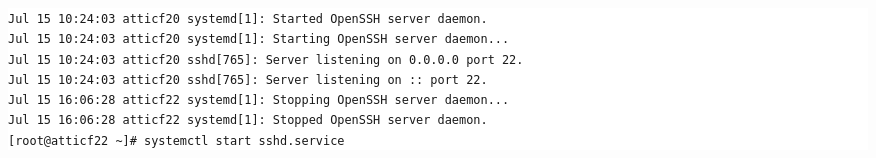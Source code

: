 ```shell
Jul 15 10:24:03 atticf20 systemd[1]: Started OpenSSH server daemon.
Jul 15 10:24:03 atticf20 systemd[1]: Starting OpenSSH server daemon...
Jul 15 10:24:03 atticf20 sshd[765]: Server listening on 0.0.0.0 port 22.
Jul 15 10:24:03 atticf20 sshd[765]: Server listening on :: port 22.
Jul 15 16:06:28 atticf22 systemd[1]: Stopping OpenSSH server daemon...
Jul 15 16:06:28 atticf22 systemd[1]: Stopped OpenSSH server daemon.
[root@atticf22 ~]# systemctl start sshd.service
```




  [1]: https://www.ibm.com/developerworks/library/l-lpic1-101-3/centos-grub-menu.jpg
  [2]: https://www.ibm.com/developerworks/library/l-lpic1-101-3/centos-grub-kernel.jpg
  [3]: https://www.ibm.com/developerworks/library/l-lpic1-101-3/centos-grub-edit.jpg
